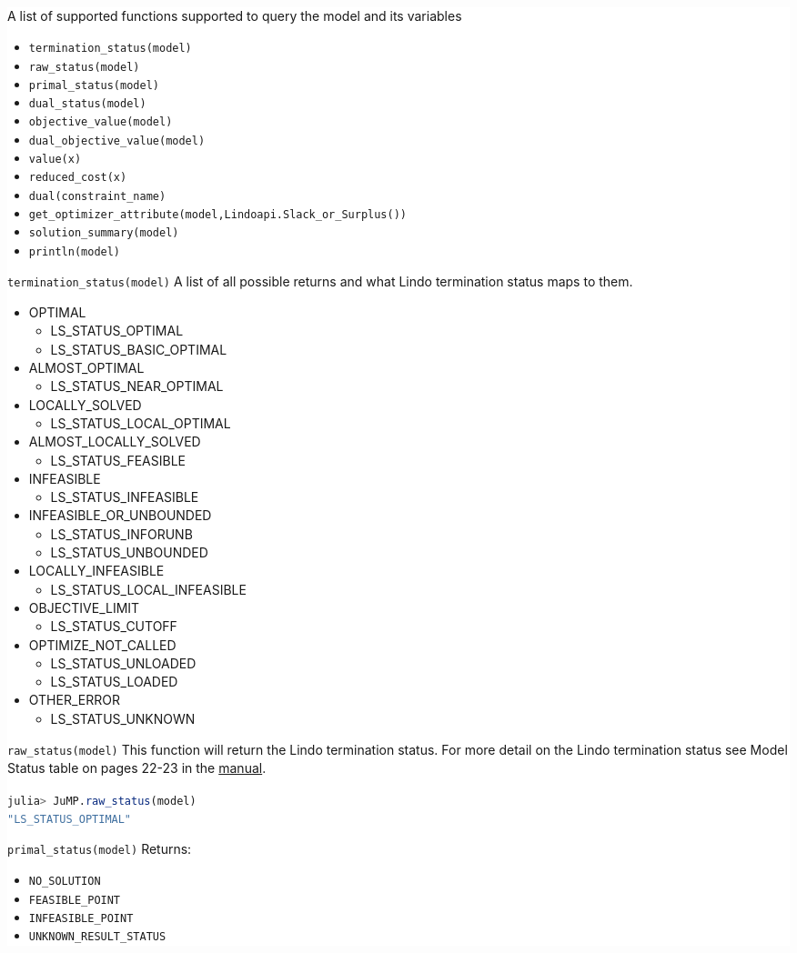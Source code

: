 A list of supported functions supported to query the model and its variables

* `termination_status(model)`
* `raw_status(model)`
* `primal_status(model)`
* `dual_status(model)`
* `objective_value(model)`
* `dual_objective_value(model)`
* `value(x)`
* `reduced_cost(x)`
* `dual(constraint_name)`
* `get_optimizer_attribute(model,Lindoapi.Slack_or_Surplus())`
* `solution_summary(model)`
* `println(model)`

`termination_status(model)`  A list of all possible returns and what Lindo termination status maps to them. 

* OPTIMAL
	* LS_STATUS_OPTIMAL
	* LS_STATUS_BASIC_OPTIMAL
* ALMOST_OPTIMAL
	* LS_STATUS_NEAR_OPTIMAL
* LOCALLY_SOLVED
	* LS_STATUS_LOCAL_OPTIMAL
* ALMOST_LOCALLY_SOLVED
	* LS_STATUS_FEASIBLE
* INFEASIBLE
	* LS_STATUS_INFEASIBLE
* INFEASIBLE_OR_UNBOUNDED
	* LS_STATUS_INFORUNB 
	* LS_STATUS_UNBOUNDED
* LOCALLY_INFEASIBLE
	* LS_STATUS_LOCAL_INFEASIBLE
* OBJECTIVE_LIMIT
	* LS_STATUS_CUTOFF
* OPTIMIZE_NOT_CALLED
	* LS_STATUS_UNLOADED
	* LS_STATUS_LOADED
* OTHER_ERROR
	* LS_STATUS_UNKNOWN

`raw_status(model)` This function will return the Lindo termination status. For more detail on the Lindo termination status see Model Status  table on pages 22-23 in the [manual](https://www.lindo.com/downloads/PDF/API.pdf).

```julia 
julia> JuMP.raw_status(model)
"LS_STATUS_OPTIMAL"
```
`primal_status(model)`  Returns:

* `NO_SOLUTION`
* `FEASIBLE_POINT`
* `INFEASIBLE_POINT`
* `UNKNOWN_RESULT_STATUS`
